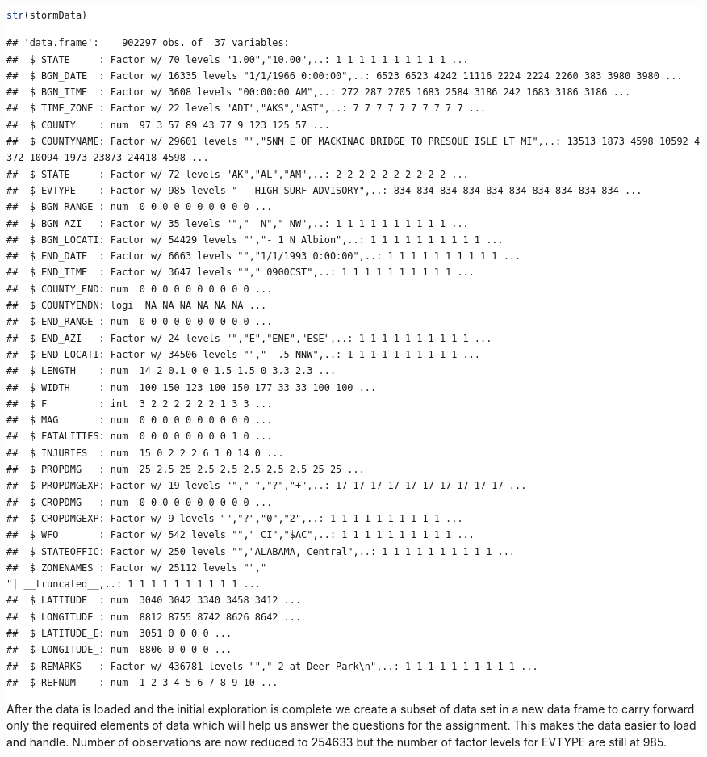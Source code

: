 ```r
str(stormData)
```

```
## 'data.frame':	902297 obs. of  37 variables:
##  $ STATE__   : Factor w/ 70 levels "1.00","10.00",..: 1 1 1 1 1 1 1 1 1 1 ...
##  $ BGN_DATE  : Factor w/ 16335 levels "1/1/1966 0:00:00",..: 6523 6523 4242 11116 2224 2224 2260 383 3980 3980 ...
##  $ BGN_TIME  : Factor w/ 3608 levels "00:00:00 AM",..: 272 287 2705 1683 2584 3186 242 1683 3186 3186 ...
##  $ TIME_ZONE : Factor w/ 22 levels "ADT","AKS","AST",..: 7 7 7 7 7 7 7 7 7 7 ...
##  $ COUNTY    : num  97 3 57 89 43 77 9 123 125 57 ...
##  $ COUNTYNAME: Factor w/ 29601 levels "","5NM E OF MACKINAC BRIDGE TO PRESQUE ISLE LT MI",..: 13513 1873 4598 10592 4372 10094 1973 23873 24418 4598 ...
##  $ STATE     : Factor w/ 72 levels "AK","AL","AM",..: 2 2 2 2 2 2 2 2 2 2 ...
##  $ EVTYPE    : Factor w/ 985 levels "   HIGH SURF ADVISORY",..: 834 834 834 834 834 834 834 834 834 834 ...
##  $ BGN_RANGE : num  0 0 0 0 0 0 0 0 0 0 ...
##  $ BGN_AZI   : Factor w/ 35 levels "","  N"," NW",..: 1 1 1 1 1 1 1 1 1 1 ...
##  $ BGN_LOCATI: Factor w/ 54429 levels "","- 1 N Albion",..: 1 1 1 1 1 1 1 1 1 1 ...
##  $ END_DATE  : Factor w/ 6663 levels "","1/1/1993 0:00:00",..: 1 1 1 1 1 1 1 1 1 1 ...
##  $ END_TIME  : Factor w/ 3647 levels ""," 0900CST",..: 1 1 1 1 1 1 1 1 1 1 ...
##  $ COUNTY_END: num  0 0 0 0 0 0 0 0 0 0 ...
##  $ COUNTYENDN: logi  NA NA NA NA NA NA ...
##  $ END_RANGE : num  0 0 0 0 0 0 0 0 0 0 ...
##  $ END_AZI   : Factor w/ 24 levels "","E","ENE","ESE",..: 1 1 1 1 1 1 1 1 1 1 ...
##  $ END_LOCATI: Factor w/ 34506 levels "","- .5 NNW",..: 1 1 1 1 1 1 1 1 1 1 ...
##  $ LENGTH    : num  14 2 0.1 0 0 1.5 1.5 0 3.3 2.3 ...
##  $ WIDTH     : num  100 150 123 100 150 177 33 33 100 100 ...
##  $ F         : int  3 2 2 2 2 2 2 1 3 3 ...
##  $ MAG       : num  0 0 0 0 0 0 0 0 0 0 ...
##  $ FATALITIES: num  0 0 0 0 0 0 0 0 1 0 ...
##  $ INJURIES  : num  15 0 2 2 2 6 1 0 14 0 ...
##  $ PROPDMG   : num  25 2.5 25 2.5 2.5 2.5 2.5 2.5 25 25 ...
##  $ PROPDMGEXP: Factor w/ 19 levels "","-","?","+",..: 17 17 17 17 17 17 17 17 17 17 ...
##  $ CROPDMG   : num  0 0 0 0 0 0 0 0 0 0 ...
##  $ CROPDMGEXP: Factor w/ 9 levels "","?","0","2",..: 1 1 1 1 1 1 1 1 1 1 ...
##  $ WFO       : Factor w/ 542 levels ""," CI","$AC",..: 1 1 1 1 1 1 1 1 1 1 ...
##  $ STATEOFFIC: Factor w/ 250 levels "","ALABAMA, Central",..: 1 1 1 1 1 1 1 1 1 1 ...
##  $ ZONENAMES : Factor w/ 25112 levels "","                                                                                                                               "| __truncated__,..: 1 1 1 1 1 1 1 1 1 1 ...
##  $ LATITUDE  : num  3040 3042 3340 3458 3412 ...
##  $ LONGITUDE : num  8812 8755 8742 8626 8642 ...
##  $ LATITUDE_E: num  3051 0 0 0 0 ...
##  $ LONGITUDE_: num  8806 0 0 0 0 ...
##  $ REMARKS   : Factor w/ 436781 levels "","-2 at Deer Park\n",..: 1 1 1 1 1 1 1 1 1 1 ...
##  $ REFNUM    : num  1 2 3 4 5 6 7 8 9 10 ...
```

After the data is loaded and the initial exploration is complete we create a subset of data set in a new data frame to carry forward only the required elements of data which will help us answer the questions for the assignment. This makes the data easier to load and handle. Number of observations are now reduced to 254633 but the number of factor levels for EVTYPE are still at 985.
